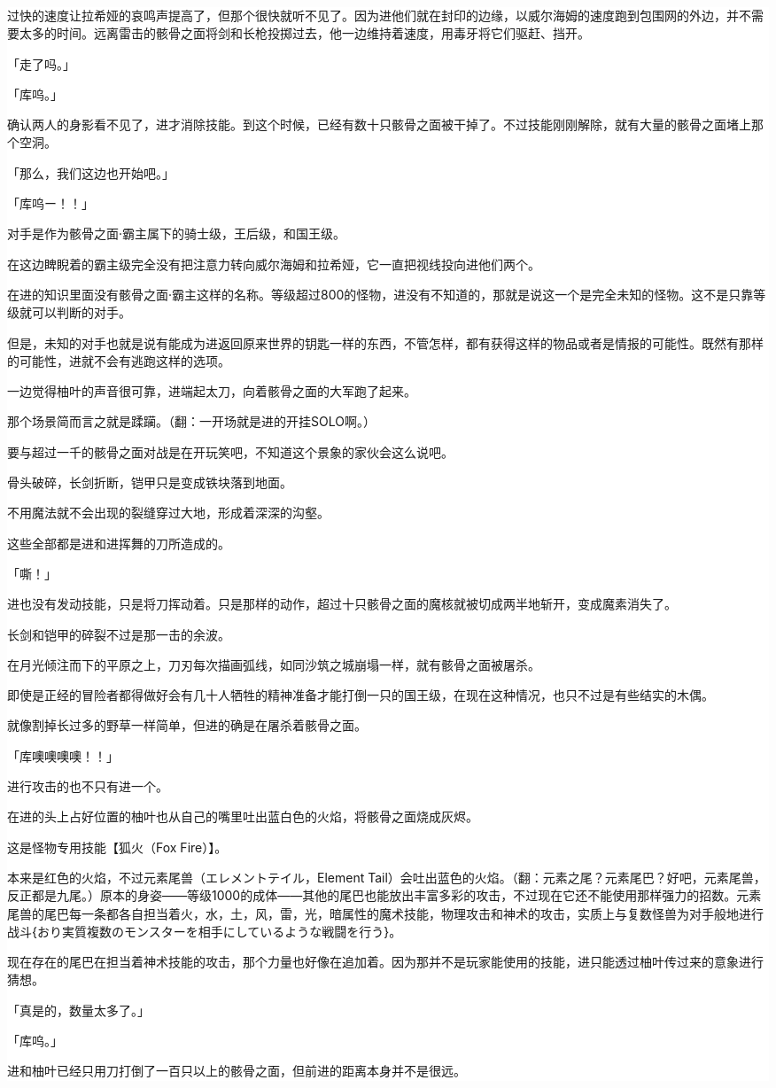 过快的速度让拉希娅的哀鸣声提高了，但那个很快就听不见了。因为进他们就在封印的边缘，以威尔海姆的速度跑到包围网的外边，并不需要太多的时间。远离雷击的骸骨之面将剑和长枪投掷过去，他一边维持着速度，用毒牙将它们驱赶、挡开。

「走了吗。」

「库呜。」

确认两人的身影看不见了，进才消除技能。到这个时候，已经有数十只骸骨之面被干掉了。不过技能刚刚解除，就有大量的骸骨之面堵上那个空洞。

「那么，我们这边也开始吧。」

「库呜ー！！」

对手是作为骸骨之面·霸主属下的骑士级，王后级，和国王级。

在这边睥睨着的霸主级完全没有把注意力转向威尔海姆和拉希娅，它一直把视线投向进他们两个。

在进的知识里面没有骸骨之面·霸主这样的名称。等级超过800的怪物，进没有不知道的，那就是说这一个是完全未知的怪物。这不是只靠等级就可以判断的对手。

但是，未知的对手也就是说有能成为进返回原来世界的钥匙一样的东西，不管怎样，都有获得这样的物品或者是情报的可能性。既然有那样的可能性，进就不会有逃跑这样的选项。

一边觉得柚叶的声音很可靠，进端起太刀，向着骸骨之面的大军跑了起来。

那个场景简而言之就是蹂躏。（翻：一开场就是进的开挂SOLO啊。）

要与超过一千的骸骨之面对战是在开玩笑吧，不知道这个景象的家伙会这么说吧。

骨头破碎，长剑折断，铠甲只是变成铁块落到地面。

不用魔法就不会出现的裂缝穿过大地，形成着深深的沟壑。

这些全部都是进和进挥舞的刀所造成的。

「嘶！」

进也没有发动技能，只是将刀挥动着。只是那样的动作，超过十只骸骨之面的魔核就被切成两半地斩开，变成魔素消失了。

长剑和铠甲的碎裂不过是那一击的余波。

在月光倾注而下的平原之上，刀刃每次描画弧线，如同沙筑之城崩塌一样，就有骸骨之面被屠杀。

即使是正经的冒险者都得做好会有几十人牺牲的精神准备才能打倒一只的国王级，在现在这种情况，也只不过是有些结实的木偶。

就像割掉长过多的野草一样简单，但进的确是在屠杀着骸骨之面。

「库噢噢噢噢！！」

进行攻击的也不只有进一个。

在进的头上占好位置的柚叶也从自己的嘴里吐出蓝白色的火焰，将骸骨之面烧成灰烬。

这是怪物专用技能【狐火（Fox Fire）】。

本来是红色的火焰，不过元素尾兽（エレメントテイル，Element Tail）会吐出蓝色的火焰。（翻：元素之尾？元素尾巴？好吧，元素尾兽，反正都是九尾。）原本的身姿——等级1000的成体——其他的尾巴也能放出丰富多彩的攻击，不过现在它还不能使用那样强力的招数。元素尾兽的尾巴每一条都各自担当着火，水，土，风，雷，光，暗属性的魔术技能，物理攻击和神术的攻击，实质上与复数怪兽为对手般地进行战斗{おり実質複数のモンスターを相手にしているような戦闘を行う}。

现在存在的尾巴在担当着神术技能的攻击，那个力量也好像在追加着。因为那并不是玩家能使用的技能，进只能透过柚叶传过来的意象进行猜想。

「真是的，数量太多了。」

「库呜。」

进和柚叶已经只用刀打倒了一百只以上的骸骨之面，但前进的距离本身并不是很远。
